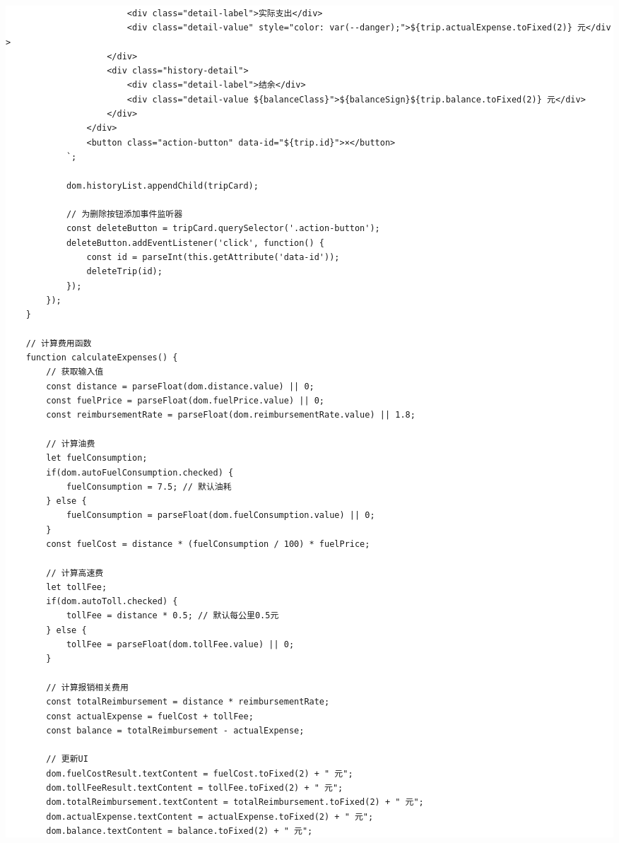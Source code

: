                             <div class="detail-label">实际支出</div>
                            <div class="detail-value" style="color: var(--danger);">${trip.actualExpense.toFixed(2)} 元</div>
                        </div>
                        <div class="history-detail">
                            <div class="detail-label">结余</div>
                            <div class="detail-value ${balanceClass}">${balanceSign}${trip.balance.toFixed(2)} 元</div>
                        </div>
                    </div>
                    <button class="action-button" data-id="${trip.id}">×</button>
                `;
                
                dom.historyList.appendChild(tripCard);
                
                // 为删除按钮添加事件监听器
                const deleteButton = tripCard.querySelector('.action-button');
                deleteButton.addEventListener('click', function() {
                    const id = parseInt(this.getAttribute('data-id'));
                    deleteTrip(id);
                });
            });
        }
        
        // 计算费用函数
        function calculateExpenses() {
            // 获取输入值
            const distance = parseFloat(dom.distance.value) || 0;
            const fuelPrice = parseFloat(dom.fuelPrice.value) || 0;
            const reimbursementRate = parseFloat(dom.reimbursementRate.value) || 1.8;
            
            // 计算油费
            let fuelConsumption;
            if(dom.autoFuelConsumption.checked) {
                fuelConsumption = 7.5; // 默认油耗
            } else {
                fuelConsumption = parseFloat(dom.fuelConsumption.value) || 0;
            }
            const fuelCost = distance * (fuelConsumption / 100) * fuelPrice;
            
            // 计算高速费
            let tollFee;
            if(dom.autoToll.checked) {
                tollFee = distance * 0.5; // 默认每公里0.5元
            } else {
                tollFee = parseFloat(dom.tollFee.value) || 0;
            }
            
            // 计算报销相关费用
            const totalReimbursement = distance * reimbursementRate;
            const actualExpense = fuelCost + tollFee;
            const balance = totalReimbursement - actualExpense;
            
            // 更新UI
            dom.fuelCostResult.textContent = fuelCost.toFixed(2) + " 元";
            dom.tollFeeResult.textContent = tollFee.toFixed(2) + " 元";
            dom.totalReimbursement.textContent = totalReimbursement.toFixed(2) + " 元";
            dom.actualExpense.textContent = actualExpense.toFixed(2) + " 元";
            dom.balance.textContent = balance.toFixed(2) + " 元";
            
